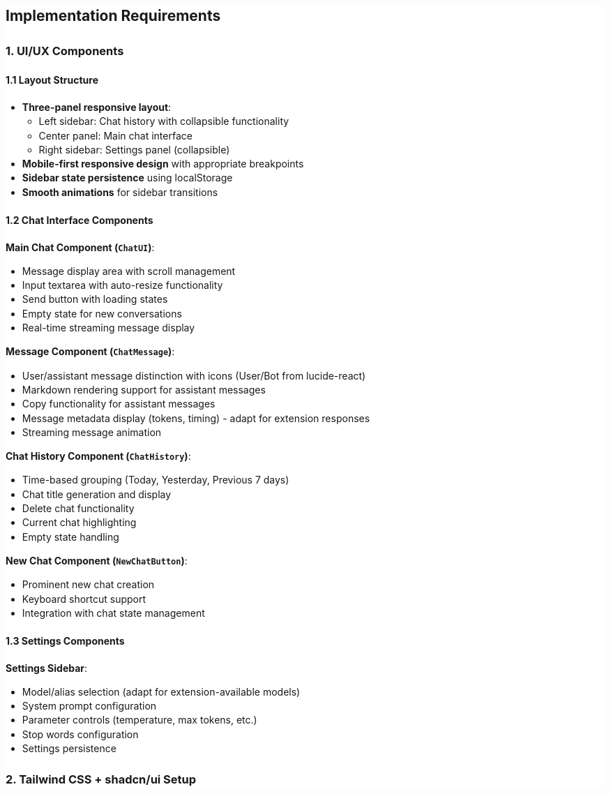 ## Implementation Requirements

### 1. UI/UX Components

#### 1.1 Layout Structure
- **Three-panel responsive layout**:
  - Left sidebar: Chat history with collapsible functionality
  - Center panel: Main chat interface
  - Right sidebar: Settings panel (collapsible)
- **Mobile-first responsive design** with appropriate breakpoints
- **Sidebar state persistence** using localStorage
- **Smooth animations** for sidebar transitions

#### 1.2 Chat Interface Components

**Main Chat Component (`ChatUI`)**:
- Message display area with scroll management
- Input textarea with auto-resize functionality
- Send button with loading states
- Empty state for new conversations
- Real-time streaming message display

**Message Component (`ChatMessage`)**:
- User/assistant message distinction with icons (User/Bot from lucide-react)
- Markdown rendering support for assistant messages
- Copy functionality for assistant messages
- Message metadata display (tokens, timing) - adapt for extension responses
- Streaming message animation

**Chat History Component (`ChatHistory`)**:
- Time-based grouping (Today, Yesterday, Previous 7 days)
- Chat title generation and display
- Delete chat functionality
- Current chat highlighting
- Empty state handling

**New Chat Component (`NewChatButton`)**:
- Prominent new chat creation
- Keyboard shortcut support
- Integration with chat state management

#### 1.3 Settings Components

**Settings Sidebar**:
- Model/alias selection (adapt for extension-available models)
- System prompt configuration
- Parameter controls (temperature, max tokens, etc.)
- Stop words configuration
- Settings persistence

### 2. Tailwind CSS + shadcn/ui Setup
